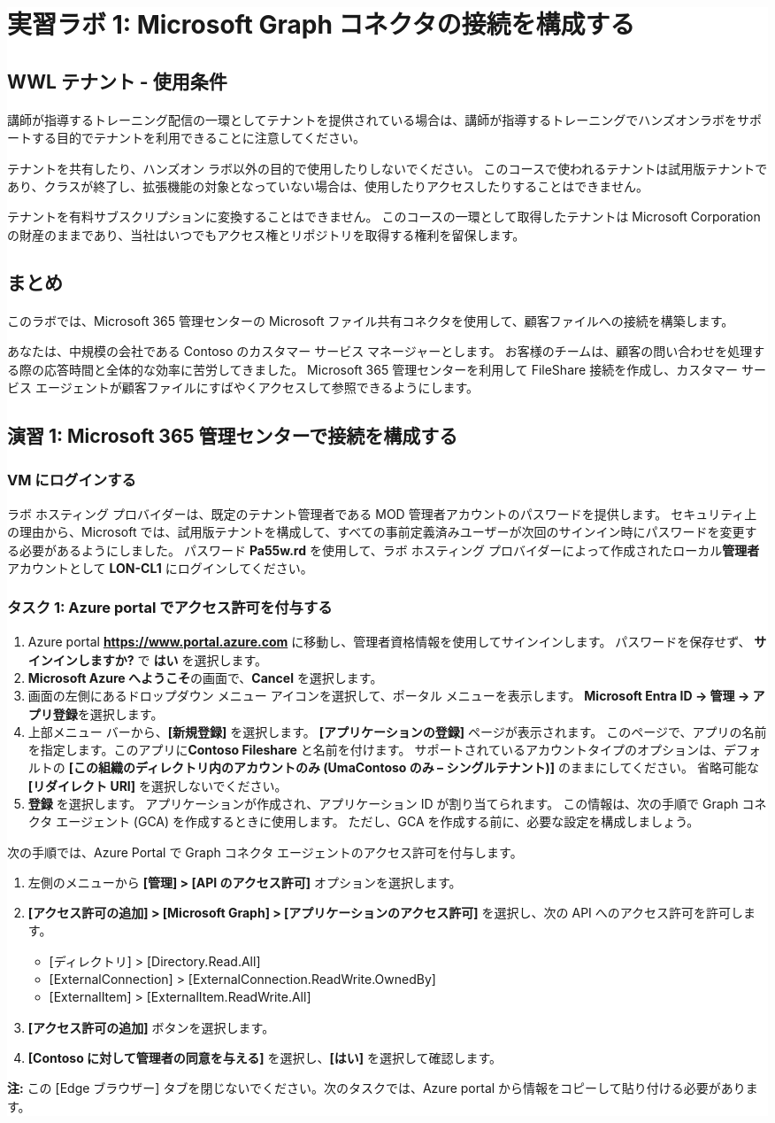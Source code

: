 # 実習ラボ 1: Microsoft Graph コネクタの接続を構成する

## WWL テナント - 使用条件

講師が指導するトレーニング配信の一環としてテナントを提供されている場合は、講師が指導するトレーニングでハンズオンラボをサポートする目的でテナントを利用できることに注意してください。

テナントを共有したり、ハンズオン ラボ以外の目的で使用したりしないでください。 このコースで使われるテナントは試用版テナントであり、クラスが終了し、拡張機能の対象となっていない場合は、使用したりアクセスしたりすることはできません。

テナントを有料サブスクリプションに変換することはできません。 このコースの一環として取得したテナントは Microsoft Corporation の財産のままであり、当社はいつでもアクセス権とリポジトリを取得する権利を留保します。

## まとめ

このラボでは、Microsoft 365 管理センターの Microsoft ファイル共有コネクタを使用して、顧客ファイルへの接続を構築します。

あなたは、中規模の会社である Contoso のカスタマー サービス マネージャーとします。 お客様のチームは、顧客の問い合わせを処理する際の応答時間と全体的な効率に苦労してきました。 Microsoft 365 管理センターを利用して FileShare 接続を作成し、カスタマー サービス エージェントが顧客ファイルにすばやくアクセスして参照できるようにします。

## 演習 1: Microsoft 365 管理センターで接続を構成する

### VM にログインする

ラボ ホスティング プロバイダーは、既定のテナント管理者である MOD 管理者アカウントのパスワードを提供します。 セキュリティ上の理由から、Microsoft では、試用版テナントを構成して、すべての事前定義済みユーザーが次回のサインイン時にパスワードを変更する必要があるようにしました。 パスワード **Pa55w.rd** を使用して、ラボ ホスティング プロバイダーによって作成されたローカル**管理者**アカウントとして **LON-CL1** にログインしてください。

### タスク 1: Azure portal でアクセス許可を付与する

1. Azure portal **https://www.portal.azure.com** に移動し、管理者資格情報を使用してサインインします。 パスワードを保存せず、 **サインインしますか?** で **はい** を選択します。
2. **Microsoft Azure へようこそ**の画面で、**Cancel** を選択します。
1. 画面の左側にあるドロップダウン メニュー アイコンを選択して、ポータル メニューを表示します。 **Microsoft Entra ID -> 管理 -> アプリ登録**を選択します。
1. 上部メニュー バーから、**[新規登録]** を選択します。 **[アプリケーションの登録]** ページが表示されます。 このページで、アプリの名前を指定します。このアプリに**Contoso Fileshare** と名前を付けます。 サポートされているアカウントタイプのオプションは、デフォルトの **[この組織のディレクトリ内のアカウントのみ (UmaContoso のみ – シングルテナント)]** のままにしてください。 省略可能な **[リダイレクト URI]** を選択しないでください。
1. **登録** を選択します。 アプリケーションが作成され、アプリケーション ID が割り当てられます。 この情報は、次の手順で Graph コネクタ エージェント (GCA) を作成するときに使用します。 ただし、GCA を作成する前に、必要な設定を構成しましょう。

次の手順では、Azure Portal で Graph コネクタ エージェントのアクセス許可を付与します。

1. 左側のメニューから **[管理] > [API のアクセス許可]** オプションを選択します。
1. **[アクセス許可の追加] > [Microsoft Graph] > [アプリケーションのアクセス許可]** を選択し、次の API へのアクセス許可を許可します。

    - [ディレクトリ] > [Directory.Read.All]
    - [ExternalConnection] > [ExternalConnection.ReadWrite.OwnedBy]
    - [ExternalItem] > [ExternalItem.ReadWrite.All]
      
1. **[アクセス許可の追加]** ボタンを選択します。
1. **[Contoso に対して管理者の同意を与える]** を選択し、**[はい]** を選択して確認します。

**注:** この [Edge ブラウザー] タブを閉じないでください。次のタスクでは、Azure portal から情報をコピーして貼り付ける必要があります。
